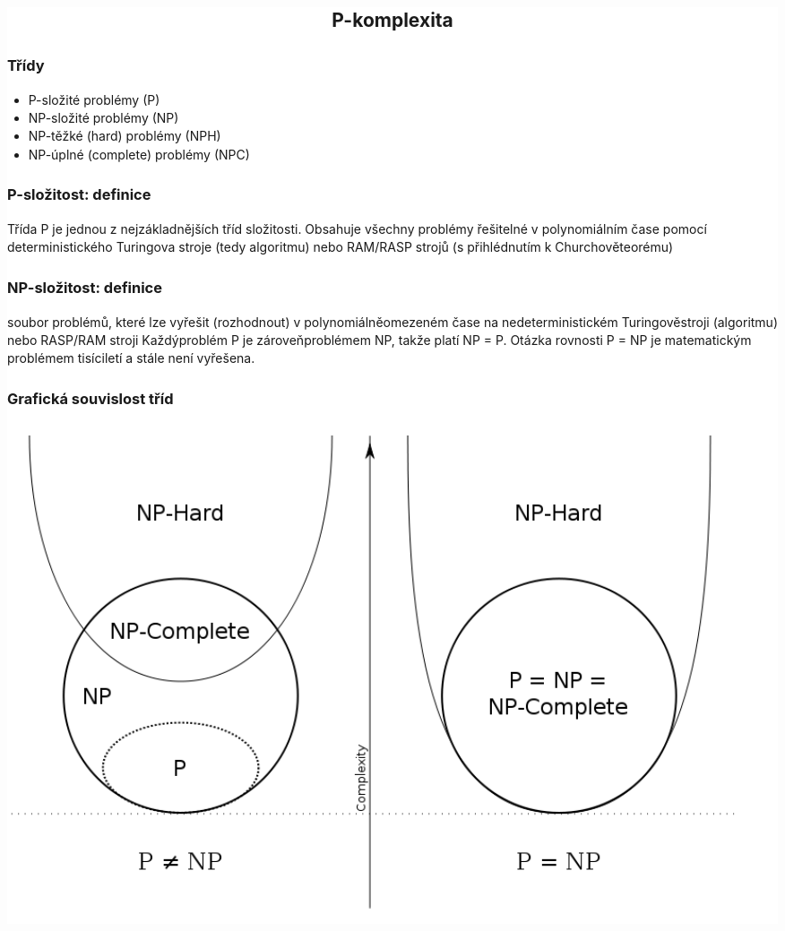 ## <center>P-komplexita</center>



### Třídy
- P-složité problémy (P)
- NP-složité problémy (NP)
- NP-těžké (hard) problémy (NPH)
- NP-úplné (complete) problémy (NPC)

### P-složitost: definice
Třída P je jednou z nejzákladnějších tříd složitosti. Obsahuje všechny problémy řešitelné v polynomiálním čase pomocí deterministického Turingova stroje (tedy algoritmu) nebo RAM/RASP strojů (s přihlédnutím k Churchověteorému)
### NP-složitost: definice
soubor problémů, které lze vyřešit (rozhodnout) v polynomiálněomezeném čase na nedeterministickém Turingověstroji (algoritmu) nebo RASP/RAM stroji
Každýproblém P je zároveňproblémem NP, takže platí NP = P.
Otázka rovnosti P = NP je matematickým problémem tisíciletí a stále není vyřešena.
### Grafická souvislost tříd
![grafickaSouvislostTrid1](Images/grafickaSouvislostTrid1.png)
